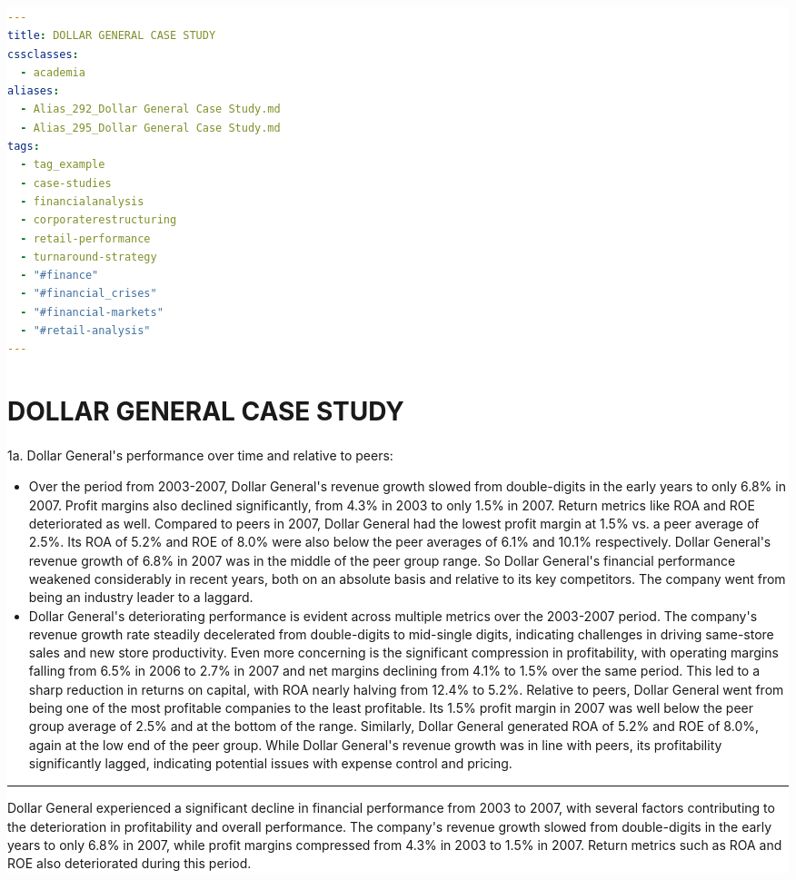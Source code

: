 ```yaml
---
title: DOLLAR GENERAL CASE STUDY
cssclasses:
  - academia
aliases:
  - Alias_292_Dollar General Case Study.md
  - Alias_295_Dollar General Case Study.md
tags:
  - tag_example
  - case-studies
  - financialanalysis
  - corporaterestructuring
  - retail-performance
  - turnaround-strategy
  - "#finance"
  - "#financial_crises"
  - "#financial-markets"
  - "#retail-analysis"
---
```


# DOLLAR GENERAL CASE STUDY

1a. Dollar General's performance over time and relative to peers:

- Over the period from 2003-2007,  Dollar General's revenue growth slowed from double-digits in the early years to only 6.8% in 2007. Profit margins also declined significantly,  from 4.3% in 2003 to only 1.5% in 2007. Return metrics like ROA and ROE deteriorated as well. Compared to peers in 2007,  Dollar General had the lowest profit margin at 1.5% vs. a peer average of 2.5%. Its ROA of 5.2% and ROE of 8.0% were also below the peer averages of 6.1% and 10.1% respectively. Dollar General's revenue growth of 6.8% in 2007 was in the middle of the peer group range. So Dollar General's financial performance weakened considerably in recent years,  both on an absolute basis and relative to its key competitors. The company went from being an industry leader to a laggard.
- Dollar General's deteriorating performance is evident across multiple metrics over the 2003-2007 period. The company's revenue growth rate steadily decelerated from double-digits to mid-single digits,  indicating challenges in driving same-store sales and new store productivity. Even more concerning is the significant compression in profitability,  with operating margins falling from 6.5% in 2006 to 2.7% in 2007 and net margins declining from 4.1% to 1.5% over the same period. This led to a sharp reduction in returns on capital,  with ROA nearly halving from 12.4% to 5.2%. Relative to peers,  Dollar General went from being one of the most profitable companies to the least profitable. Its 1.5% profit margin in 2007 was well below the peer group average of 2.5% and at the bottom of the range. Similarly,  Dollar General generated ROA of 5.2% and ROE of 8.0%,  again at the low end of the peer group. While Dollar General's revenue growth was in line with peers,  its profitability significantly lagged,  indicating potential issues with expense control and pricing.
---

Dollar General experienced a significant decline in financial performance from 2003 to 2007,  with several factors contributing to the deterioration in profitability and overall performance. The company's revenue growth slowed from double-digits in the early years to only 6.8% in 2007,  while profit margins compressed from 4.3% in 2003 to 1.5% in 2007. Return metrics such as ROA and ROE also deteriorated during this period.
